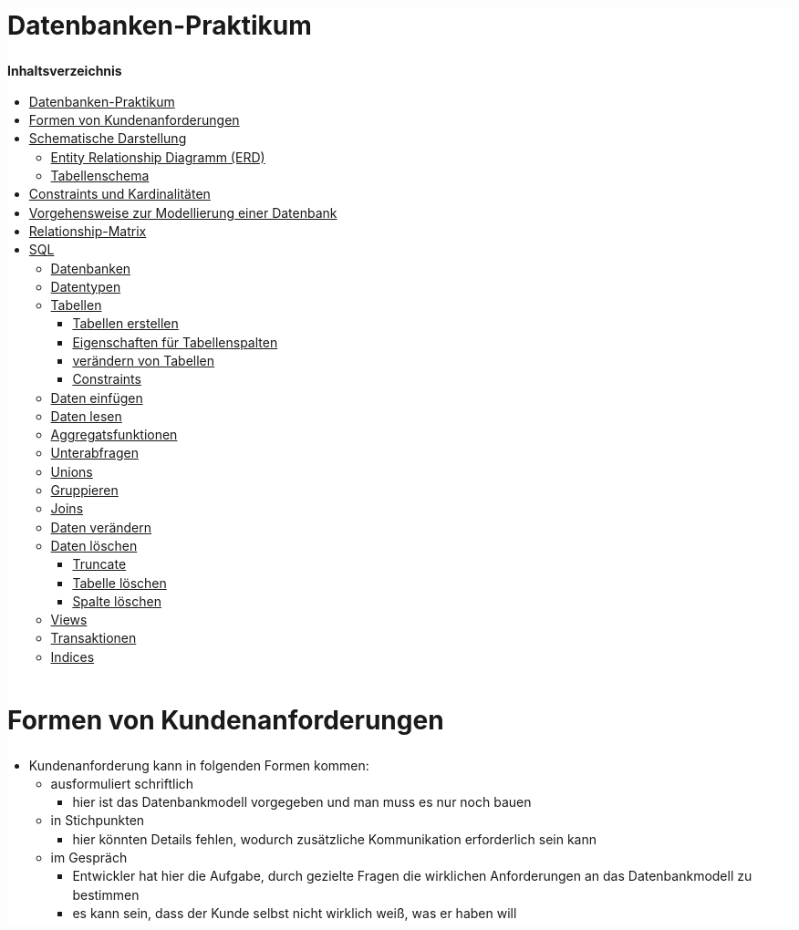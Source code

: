 Datenbanken-Praktikum
=====================



**Inhaltsverzeichnis**

- [Datenbanken-Praktikum](#datenbanken-praktikum)
- [Formen von Kundenanforderungen](#formen-von-kundenanforderungen)
- [Schematische Darstellung](#schematische-darstellung)
  - [Entity Relationship Diagramm (ERD)](#entity-relationship-diagramm-erd)
  - [Tabellenschema](#tabellenschema)
- [Constraints und Kardinalitäten](#constraints-und-kardinalitäten)
- [Vorgehensweise zur Modellierung einer Datenbank](#vorgehensweise-zur-modellierung-einer-datenbank)
- [Relationship-Matrix](#relationship-matrix)
- [SQL](#sql)
  - [Datenbanken](#datenbanken)
  - [Datentypen](#datentypen)
  - [Tabellen](#tabellen)
    - [Tabellen erstellen](#tabellen-erstellen)
    - [Eigenschaften für Tabellenspalten](#eigenschaften-für-tabellenspalten)
    - [verändern von Tabellen](#verändern-von-tabellen)
    - [Constraints](#constraints)
  - [Daten einfügen](#daten-einfügen)
  - [Daten lesen](#daten-lesen)
  - [Aggregatsfunktionen](#aggregatsfunktionen)
  - [Unterabfragen](#unterabfragen)
  - [Unions](#unions)
  - [Gruppieren](#gruppieren)
  - [Joins](#joins)
  - [Daten verändern](#daten-verändern)
  - [Daten löschen](#daten-löschen)
    - [Truncate](#truncate)
    - [Tabelle löschen](#tabelle-löschen)
    - [Spalte löschen](#spalte-löschen)
  - [Views](#views)
  - [Transaktionen](#transaktionen)
  - [Indices](#indices)





# Formen von Kundenanforderungen

- Kundenanforderung kann in folgenden Formen kommen:
  - ausformuliert schriftlich
    - hier ist das Datenbankmodell vorgegeben und man muss es nur noch bauen
  - in Stichpunkten
    - hier könnten Details fehlen, wodurch zusätzliche Kommunikation erforderlich sein kann
  - im Gespräch
    - Entwickler hat hier die Aufgabe, durch gezielte Fragen die wirklichen Anforderungen an das Datenbankmodell zu bestimmen
    - es kann sein, dass der Kunde selbst nicht wirklich weiß, was er haben will
